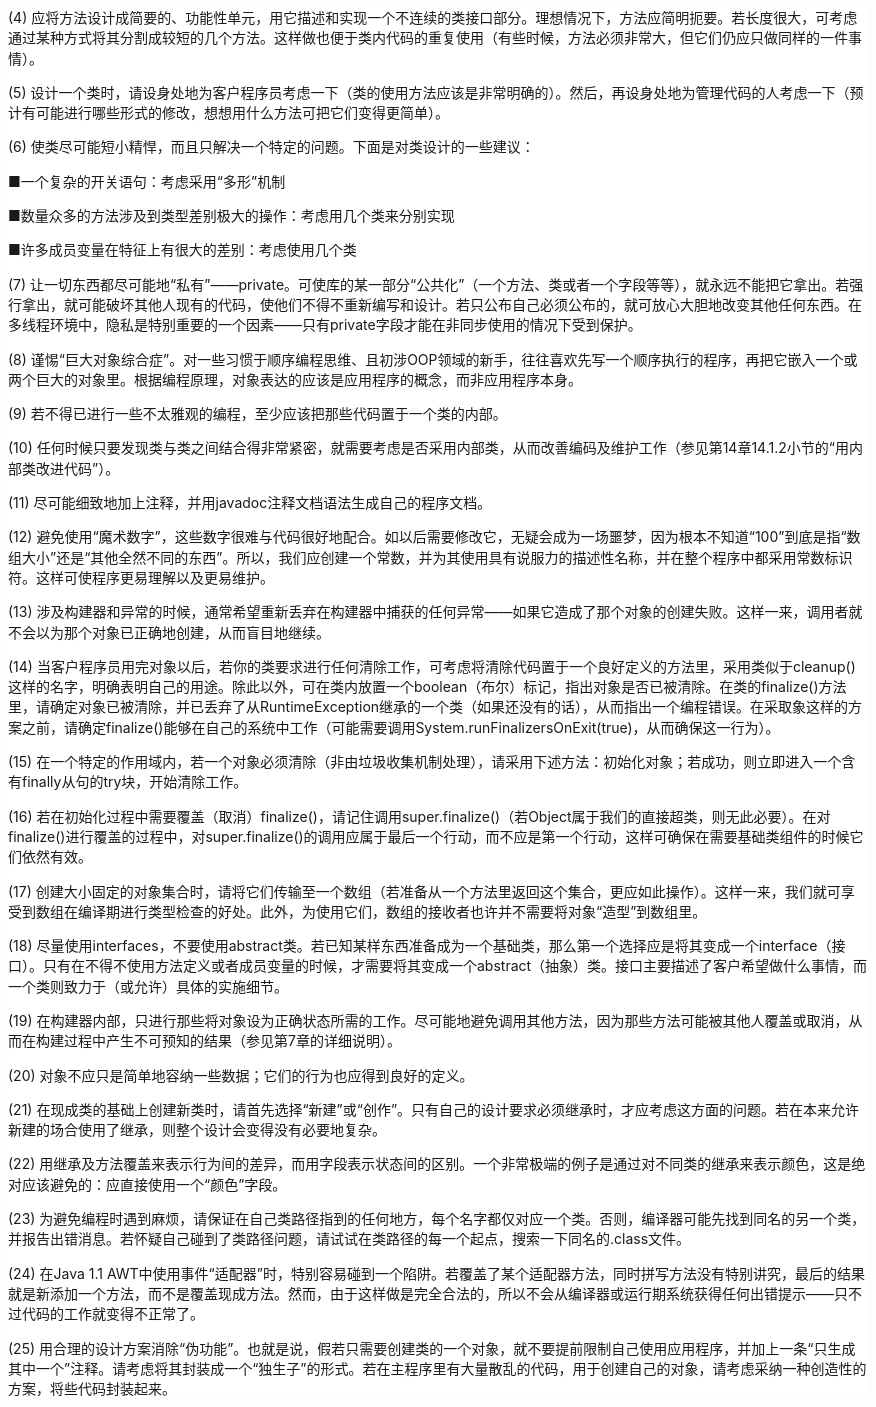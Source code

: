 (4) 应将方法设计成简要的、功能性单元，用它描述和实现一个不连续的类接口部分。理想情况下，方法应简明扼要。若长度很大，可考虑通过某种方式将其分割成较短的几个方法。这样做也便于类内代码的重复使用（有些时候，方法必须非常大，但它们仍应只做同样的一件事情）。

(5) 设计一个类时，请设身处地为客户程序员考虑一下（类的使用方法应该是非常明确的）。然后，再设身处地为管理代码的人考虑一下（预计有可能进行哪些形式的修改，想想用什么方法可把它们变得更简单）。

(6) 使类尽可能短小精悍，而且只解决一个特定的问题。下面是对类设计的一些建议：

■一个复杂的开关语句：考虑采用“多形”机制

■数量众多的方法涉及到类型差别极大的操作：考虑用几个类来分别实现

■许多成员变量在特征上有很大的差别：考虑使用几个类

(7) 让一切东西都尽可能地“私有”——private。可使库的某一部分“公共化”（一个方法、类或者一个字段等等），就永远不能把它拿出。若强行拿出，就可能破坏其他人现有的代码，使他们不得不重新编写和设计。若只公布自己必须公布的，就可放心大胆地改变其他任何东西。在多线程环境中，隐私是特别重要的一个因素——只有private字段才能在非同步使用的情况下受到保护。

(8) 谨惕“巨大对象综合症”。对一些习惯于顺序编程思维、且初涉OOP领域的新手，往往喜欢先写一个顺序执行的程序，再把它嵌入一个或两个巨大的对象里。根据编程原理，对象表达的应该是应用程序的概念，而非应用程序本身。

(9) 若不得已进行一些不太雅观的编程，至少应该把那些代码置于一个类的内部。

(10) 任何时候只要发现类与类之间结合得非常紧密，就需要考虑是否采用内部类，从而改善编码及维护工作（参见第14章14.1.2小节的“用内部类改进代码”）。

(11) 尽可能细致地加上注释，并用javadoc注释文档语法生成自己的程序文档。

(12) 避免使用“魔术数字”，这些数字很难与代码很好地配合。如以后需要修改它，无疑会成为一场噩梦，因为根本不知道“100”到底是指“数组大小”还是“其他全然不同的东西”。所以，我们应创建一个常数，并为其使用具有说服力的描述性名称，并在整个程序中都采用常数标识符。这样可使程序更易理解以及更易维护。

(13) 涉及构建器和异常的时候，通常希望重新丢弃在构建器中捕获的任何异常——如果它造成了那个对象的创建失败。这样一来，调用者就不会以为那个对象已正确地创建，从而盲目地继续。

(14) 当客户程序员用完对象以后，若你的类要求进行任何清除工作，可考虑将清除代码置于一个良好定义的方法里，采用类似于cleanup()这样的名字，明确表明自己的用途。除此以外，可在类内放置一个boolean（布尔）标记，指出对象是否已被清除。在类的finalize()方法里，请确定对象已被清除，并已丢弃了从RuntimeException继承的一个类（如果还没有的话），从而指出一个编程错误。在采取象这样的方案之前，请确定finalize()能够在自己的系统中工作（可能需要调用System.runFinalizersOnExit(true)，从而确保这一行为）。

(15) 在一个特定的作用域内，若一个对象必须清除（非由垃圾收集机制处理），请采用下述方法：初始化对象；若成功，则立即进入一个含有finally从句的try块，开始清除工作。

(16) 若在初始化过程中需要覆盖（取消）finalize()，请记住调用super.finalize()（若Object属于我们的直接超类，则无此必要）。在对finalize()进行覆盖的过程中，对super.finalize()的调用应属于最后一个行动，而不应是第一个行动，这样可确保在需要基础类组件的时候它们依然有效。

(17) 创建大小固定的对象集合时，请将它们传输至一个数组（若准备从一个方法里返回这个集合，更应如此操作）。这样一来，我们就可享受到数组在编译期进行类型检查的好处。此外，为使用它们，数组的接收者也许并不需要将对象“造型”到数组里。

(18) 尽量使用interfaces，不要使用abstract类。若已知某样东西准备成为一个基础类，那么第一个选择应是将其变成一个interface（接口）。只有在不得不使用方法定义或者成员变量的时候，才需要将其变成一个abstract（抽象）类。接口主要描述了客户希望做什么事情，而一个类则致力于（或允许）具体的实施细节。

(19) 在构建器内部，只进行那些将对象设为正确状态所需的工作。尽可能地避免调用其他方法，因为那些方法可能被其他人覆盖或取消，从而在构建过程中产生不可预知的结果（参见第7章的详细说明）。

(20) 对象不应只是简单地容纳一些数据；它们的行为也应得到良好的定义。

(21) 在现成类的基础上创建新类时，请首先选择“新建”或“创作”。只有自己的设计要求必须继承时，才应考虑这方面的问题。若在本来允许新建的场合使用了继承，则整个设计会变得没有必要地复杂。

(22) 用继承及方法覆盖来表示行为间的差异，而用字段表示状态间的区别。一个非常极端的例子是通过对不同类的继承来表示颜色，这是绝对应该避免的：应直接使用一个“颜色”字段。

(23) 为避免编程时遇到麻烦，请保证在自己类路径指到的任何地方，每个名字都仅对应一个类。否则，编译器可能先找到同名的另一个类，并报告出错消息。若怀疑自己碰到了类路径问题，请试试在类路径的每一个起点，搜索一下同名的.class文件。

(24) 在Java 1.1 AWT中使用事件“适配器”时，特别容易碰到一个陷阱。若覆盖了某个适配器方法，同时拼写方法没有特别讲究，最后的结果就是新添加一个方法，而不是覆盖现成方法。然而，由于这样做是完全合法的，所以不会从编译器或运行期系统获得任何出错提示——只不过代码的工作就变得不正常了。

(25) 用合理的设计方案消除“伪功能”。也就是说，假若只需要创建类的一个对象，就不要提前限制自己使用应用程序，并加上一条“只生成其中一个”注释。请考虑将其封装成一个“独生子”的形式。若在主程序里有大量散乱的代码，用于创建自己的对象，请考虑采纳一种创造性的方案，将些代码封装起来。
